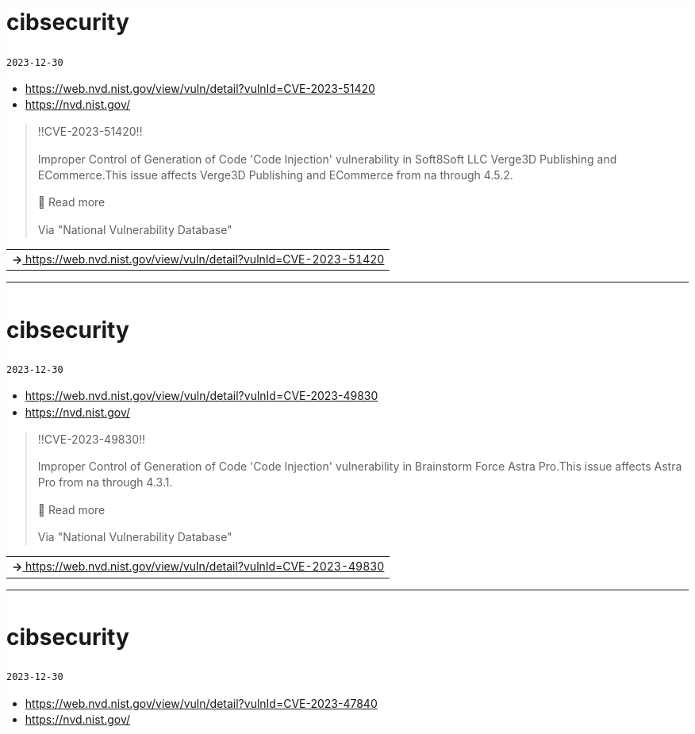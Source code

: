 
# cibsecurity
`2023-12-30`

* https://web.nvd.nist.gov/view/vuln/detail?vulnId=CVE-2023-51420
* https://nvd.nist.gov/

<blockquote>
‼️CVE-2023-51420‼️

Improper Control of Generation of Code 'Code Injection' vulnerability in Soft8Soft LLC Verge3D Publishing and ECommerce.This issue affects Verge3D Publishing and ECommerce from na through 4.5.2.  

📖 Read more

Via &quot;National Vulnerability Database&quot;
</blockquote>

<table><tr><td><b>→</b><a href="https://web.nvd.nist.gov/view/vuln/detail?vulnId=CVE-2023-51420">
https://web.nvd.nist.gov/view/vuln/detail?vulnId=CVE-2023-51420
</a>
</td></tr></table>

---

# cibsecurity
`2023-12-30`

* https://web.nvd.nist.gov/view/vuln/detail?vulnId=CVE-2023-49830
* https://nvd.nist.gov/

<blockquote>
‼️CVE-2023-49830‼️

Improper Control of Generation of Code 'Code Injection' vulnerability in Brainstorm Force Astra Pro.This issue affects Astra Pro from na through 4.3.1.  

📖 Read more

Via &quot;National Vulnerability Database&quot;
</blockquote>

<table><tr><td><b>→</b><a href="https://web.nvd.nist.gov/view/vuln/detail?vulnId=CVE-2023-49830">
https://web.nvd.nist.gov/view/vuln/detail?vulnId=CVE-2023-49830
</a>
</td></tr></table>

---

# cibsecurity
`2023-12-30`

* https://web.nvd.nist.gov/view/vuln/detail?vulnId=CVE-2023-47840
* https://nvd.nist.gov/

